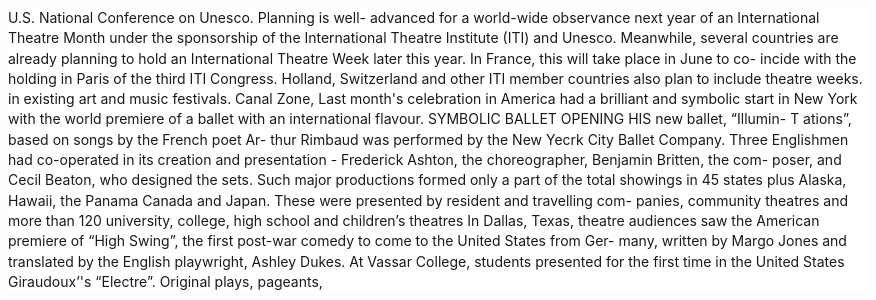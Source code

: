 U.S. National Conference on 
Unesco. Planning is well- 
advanced for a world-wide 
observance next year of an 
International Theatre Month 
under the sponsorship of the 
International Theatre Institute 
(ITI) and Unesco. 
Meanwhile, several countries 
are already planning to hold 
an International Theatre Week 
later this year. In France, this 
will take place in June to co- 
incide with the holding in 
Paris of the third ITI Congress. 
Holland, Switzerland and other 
ITI member countries also 
plan to include theatre weeks. 
in existing art and music 
festivals. 
Canal Zone, 
Last month's celebration in 
America had a brilliant and 
symbolic start in New York 
with the world premiere of a 
ballet with an international 
flavour. 
SYMBOLIC BALLET OPENING 
HIS new ballet, “Illumin- 
T ations”, based on songs 
by the French poet Ar- 
thur Rimbaud was performed 
by the New Yecrk City Ballet 
Company. Three Englishmen 
had co-operated in its creation 
and presentation - Frederick 
Ashton, the choreographer, 
Benjamin Britten, the com- 
poser, and Cecil Beaton, who 
designed the sets. 
Such major productions 
formed only a part of the total 
showings in 45 states plus 
Alaska, Hawaii, the Panama 
Canada and 
Japan. These were presented 
by resident and travelling com- 
panies, community theatres 
and more than 120 university, 
college, high school and 
children’s theatres 
In Dallas, Texas, theatre 
audiences saw the American 
premiere of “High Swing”, the 
first post-war comedy to come 
to the United States from Ger- 
many, written by Margo Jones 
and translated by the English 
playwright, Ashley Dukes. 
At Vassar College, students 
presented for the first time in 
the United States Giraudoux’'s 
“Electre”. 
Original plays, pageants, 